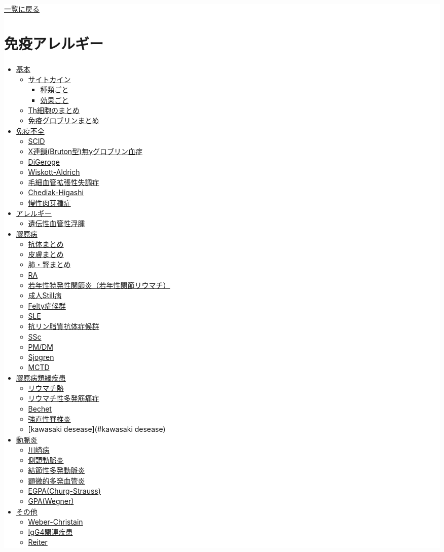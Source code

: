 [一覧に戻る](../README.md)

# 免疫アレルギー

* [基本](#基本)
    * [サイトカイン](#サイトカイン)
        * [種類ごと](#種類ごと)
        * [効果ごと](#効果ごと)
    * [Th細胞のまとめ](#th細胞のまとめ)
    * [免疫グロブリンまとめ](#免疫グロブリンまとめ)
* [免疫不全](#免疫不全)
    * [SCID](#scid)
    * [X連鎖(Bruton型)無γグロブリン血症](#x連鎖(bruton型)無γグロブリン血症)
    * [DiGeroge](#digeroge)
    * [Wiskott-Aldrich](#wiskott-aldrich)
    * [毛細血管拡張性失調症](#毛細血管拡張性失調症)
    * [Chediak-Higashi](#chediak-higashi)
    * [慢性肉芽種症](#慢性肉芽種症)
* [アレルギー](#アレルギー)
    * [遺伝性血管性浮腫](#遺伝性血管性浮腫)
* [膠原病](#膠原病)
    * [抗体まとめ](#抗体まとめ)
    * [皮膚まとめ](#皮膚まとめ)
    * [肺・腎まとめ](#肺・腎まとめ)
    * [RA](#ra)
    * [若年性特発性関節炎（若年性関節リウマチ）](#若年性特発性関節炎（若年性関節リウマチ）)
    * [成人Still病](#成人still病)
    * [Felty症候群](#felty症候群)
    * [SLE](#sle)
    * [抗リン脂質抗体症候群](#抗リン脂質抗体症候群)
    * [SSc](#ssc)
    * [PM/DM](#pm/dm)
    * [Sjogren](#sjogren)
    * [MCTD](#mctd)
* [膠原病類縁疾患](#膠原病類縁疾患)
    * [リウマチ熱](#リウマチ熱)
    * [リウマチ性多発筋痛症](#リウマチ性多発筋痛症)
    * [Bechet](#bechet)
    * [強直性脊椎炎](#強直性脊椎炎)
    * [kawasaki desease](#kawasaki desease)
* [動脈炎](#動脈炎)
    * [川崎病](#川崎病)
    * [側頭動脈炎](#側頭動脈炎)
    * [結節性多発動脈炎](#結節性多発動脈炎)
    * [顕微的多発血管炎](#顕微的多発血管炎)
    * [EGPA(Churg-Strauss)](#egpa(churg-strauss))
    * [GPA(Wegner)](#gpa(wegner))
* [その他](#その他)
    * [Weber-Christain](#weber-christain)
    * [IgG4関連疾患](#igg4関連疾患)
    * [Reiter](#reiter)
